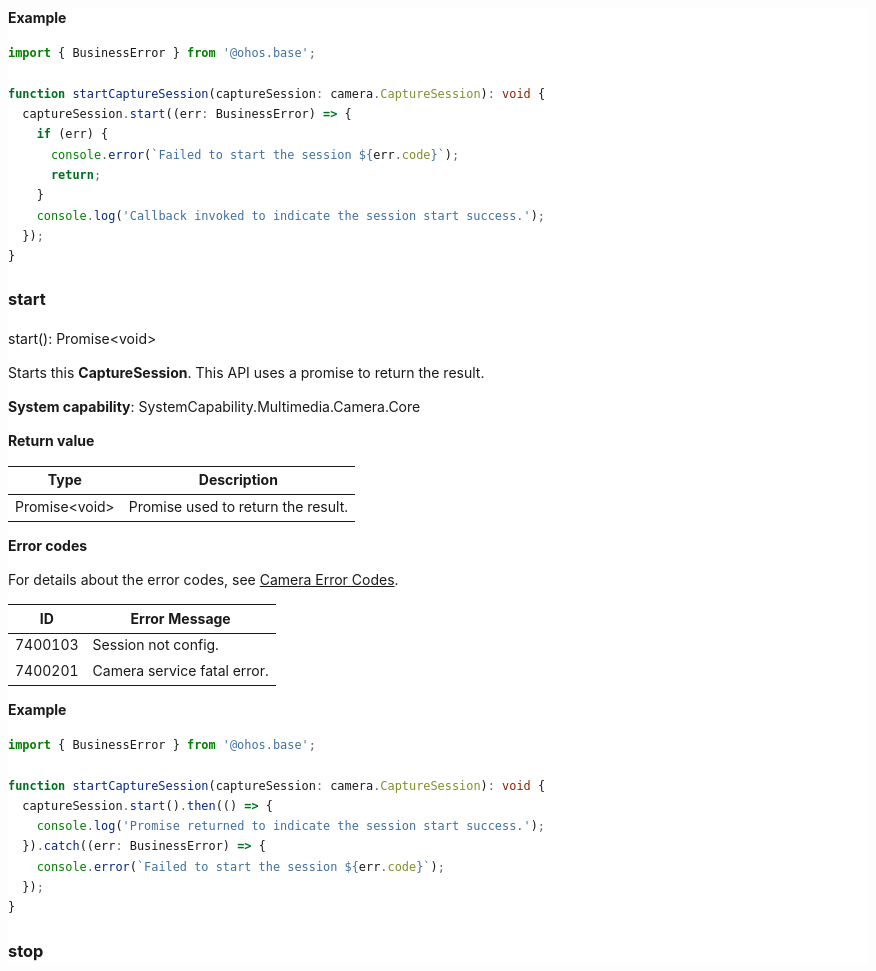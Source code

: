 **Example**

```ts
import { BusinessError } from '@ohos.base';

function startCaptureSession(captureSession: camera.CaptureSession): void {
  captureSession.start((err: BusinessError) => {
    if (err) {
      console.error(`Failed to start the session ${err.code}`);
      return;
    }
    console.log('Callback invoked to indicate the session start success.');
  });
}
```

### start

start\(\): Promise\<void\>

Starts this **CaptureSession**. This API uses a promise to return the result.

**System capability**: SystemCapability.Multimedia.Camera.Core

**Return value**

| Type           | Description                    |
| -------------- | ------------------------ |
| Promise\<void\> | Promise used to return the result.|

**Error codes**

For details about the error codes, see [Camera Error Codes](../errorcodes/errorcode-camera.md).

| ID        | Error Message       |
| --------------- | --------------- |
| 7400103                |  Session not config.                                   |
| 7400201                |  Camera service fatal error.                           |

**Example**

```ts
import { BusinessError } from '@ohos.base';

function startCaptureSession(captureSession: camera.CaptureSession): void {
  captureSession.start().then(() => {
    console.log('Promise returned to indicate the session start success.');
  }).catch((err: BusinessError) => {
    console.error(`Failed to start the session ${err.code}`);
  });
}
```

### stop
